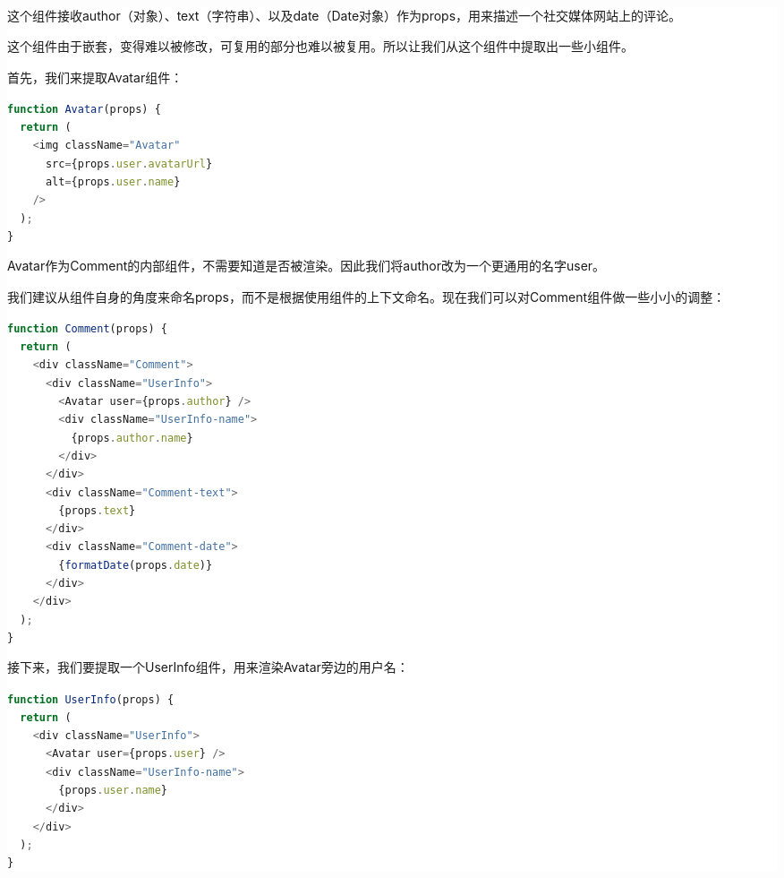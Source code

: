 这个组件接收author（对象）、text（字符串）、以及date（Date对象）作为props，用来描述一个社交媒体网站上的评论。

这个组件由于嵌套，变得难以被修改，可复用的部分也难以被复用。所以让我们从这个组件中提取出一些小组件。

首先，我们来提取Avatar组件：

```js
function Avatar(props) {
  return (
    <img className="Avatar"
      src={props.user.avatarUrl}
      alt={props.user.name}
    />
  );
}
```

Avatar作为Comment的内部组件，不需要知道是否被渲染。因此我们将author改为一个更通用的名字user。

我们建议从组件自身的角度来命名props，而不是根据使用组件的上下文命名。现在我们可以对Comment组件做一些小小的调整：

```js
function Comment(props) {
  return (
    <div className="Comment">
      <div className="UserInfo">
        <Avatar user={props.author} />
        <div className="UserInfo-name">
          {props.author.name}
        </div>
      </div>
      <div className="Comment-text">
        {props.text}
      </div>
      <div className="Comment-date">
        {formatDate(props.date)}
      </div>
    </div>
  );
}
```

接下来，我们要提取一个UserInfo组件，用来渲染Avatar旁边的用户名：

```js
function UserInfo(props) {
  return (
    <div className="UserInfo">
      <Avatar user={props.user} />
      <div className="UserInfo-name">
        {props.user.name}
      </div>
    </div>
  );
}
```
